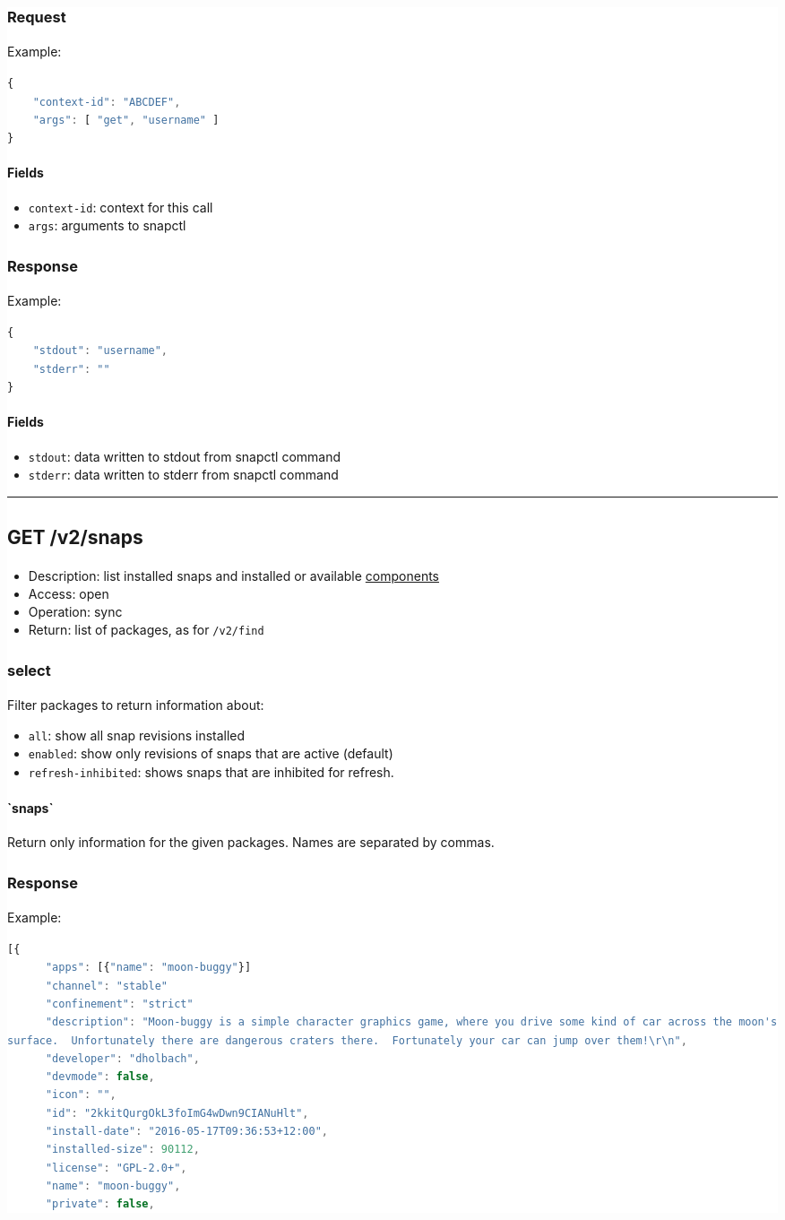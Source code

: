 <h3>Request</h3>

Example:
```javascript
{
    "context-id": "ABCDEF",
    "args": [ "get", "username" ]
}
```

<h4>Fields</h4>

* `context-id`: context for this call
* `args`: arguments to snapctl

<h3>Response</h3>

Example:
```javascript
{
    "stdout": "username",
    "stderr": ""
}
```

<h4>Fields</h4>

* `stdout`: data written to stdout from snapctl command
* `stderr`: data written to stderr from snapctl command

---

<h2 id='heading--snaps'>GET /v2/snaps</h2>

* Description: list installed snaps and installed or available [components](/)
* Access: open
* Operation: sync
* Return: list of packages, as for `/v2/find`

<h3>select</h3>

Filter packages to return information about:

* `all`: show all snap revisions installed
* `enabled`: show only revisions of snaps that are active (default)
* `refresh-inhibited`: shows snaps that are inhibited for refresh.

<h4>`snaps`</h4>

Return only information for the given packages. Names are separated by commas.

<h3>Response</h3>

Example:

```javascript
[{
      "apps": [{"name": "moon-buggy"}]
      "channel": "stable"
      "confinement": "strict"
      "description": "Moon-buggy is a simple character graphics game, where you drive some kind of car across the moon's surface.  Unfortunately there are dangerous craters there.  Fortunately your car can jump over them!\r\n",
      "developer": "dholbach",
      "devmode": false,
      "icon": "",
      "id": "2kkitQurgOkL3foImG4wDwn9CIANuHlt",
      "install-date": "2016-05-17T09:36:53+12:00",
      "installed-size": 90112,
      "license": "GPL-2.0+",
      "name": "moon-buggy",
      "private": false,
```